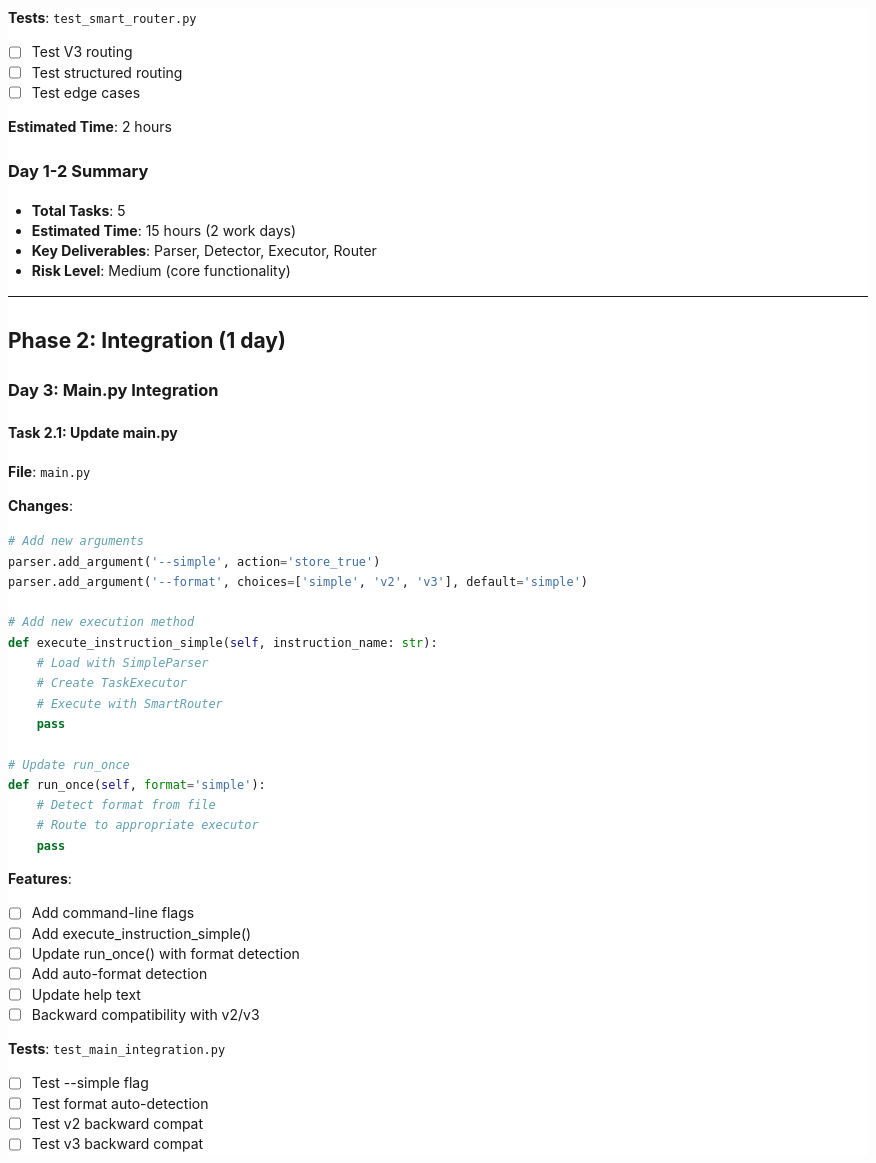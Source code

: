**Tests**: `test_smart_router.py`
- [ ] Test V3 routing
- [ ] Test structured routing
- [ ] Test edge cases

**Estimated Time**: 2 hours

### Day 1-2 Summary
- **Total Tasks**: 5
- **Estimated Time**: 15 hours (2 work days)
- **Key Deliverables**: Parser, Detector, Executor, Router
- **Risk Level**: Medium (core functionality)

---

## Phase 2: Integration (1 day)

### Day 3: Main.py Integration

#### Task 2.1: Update main.py
**File**: `main.py`

**Changes**:
```python
# Add new arguments
parser.add_argument('--simple', action='store_true')
parser.add_argument('--format', choices=['simple', 'v2', 'v3'], default='simple')

# Add new execution method
def execute_instruction_simple(self, instruction_name: str):
    # Load with SimpleParser
    # Create TaskExecutor
    # Execute with SmartRouter
    pass

# Update run_once
def run_once(self, format='simple'):
    # Detect format from file
    # Route to appropriate executor
    pass
```

**Features**:
- [ ] Add command-line flags
- [ ] Add execute_instruction_simple()
- [ ] Update run_once() with format detection
- [ ] Add auto-format detection
- [ ] Update help text
- [ ] Backward compatibility with v2/v3

**Tests**: `test_main_integration.py`
- [ ] Test --simple flag
- [ ] Test format auto-detection
- [ ] Test v2 backward compat
- [ ] Test v3 backward compat
